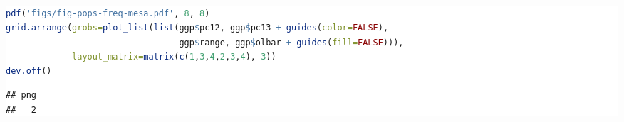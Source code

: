 ``` r
pdf('figs/fig-pops-freq-mesa.pdf', 8, 8)
grid.arrange(grobs=plot_list(list(ggp$pc12, ggp$pc13 + guides(color=FALSE),
                                  ggp$range, ggp$olbar + guides(fill=FALSE))),
             layout_matrix=matrix(c(1,3,4,2,3,4), 3))
dev.off()
```

    ## png 
    ##   2
